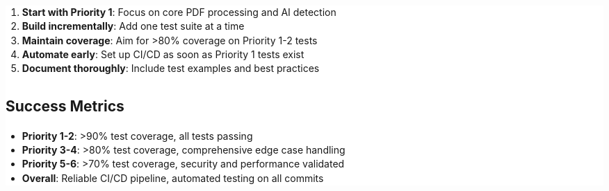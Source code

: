 1. **Start with Priority 1**: Focus on core PDF processing and AI detection
2. **Build incrementally**: Add one test suite at a time
3. **Maintain coverage**: Aim for >80% coverage on Priority 1-2 tests
4. **Automate early**: Set up CI/CD as soon as Priority 1 tests exist
5. **Document thoroughly**: Include test examples and best practices

## **Success Metrics**

- **Priority 1-2**: >90% test coverage, all tests passing
- **Priority 3-4**: >80% test coverage, comprehensive edge case handling
- **Priority 5-6**: >70% test coverage, security and performance validated
- **Overall**: Reliable CI/CD pipeline, automated testing on all commits
